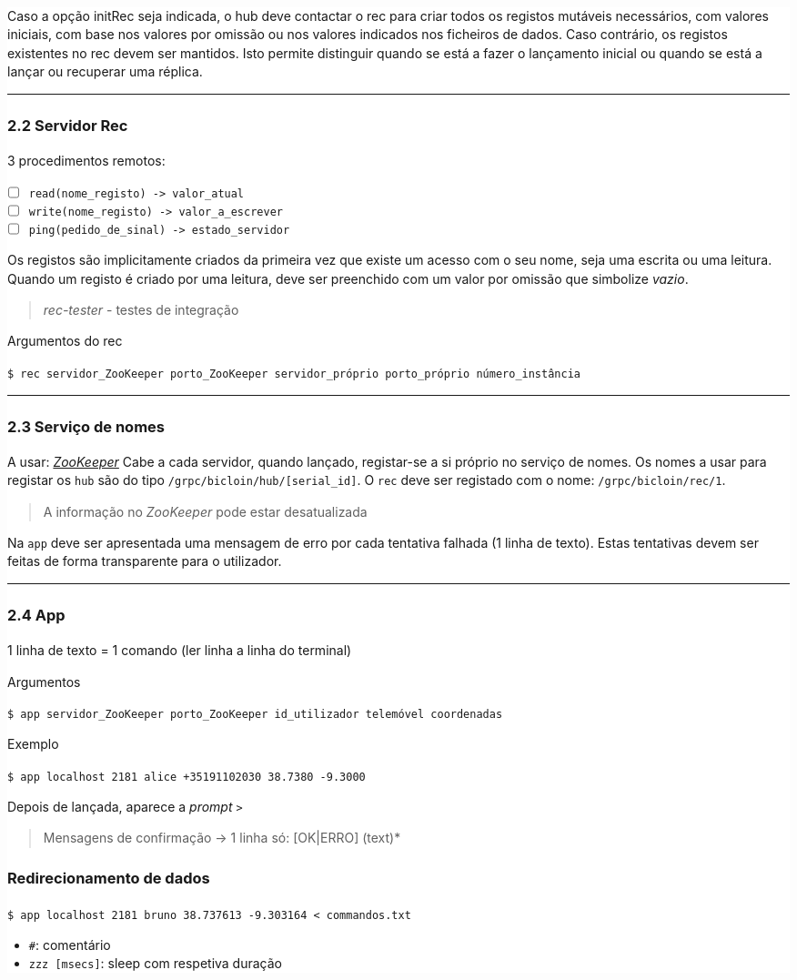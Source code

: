 Caso a opção initRec seja indicada, o hub deve contactar o rec para criar todos os registos mutáveis necessários, com valores iniciais, com base nos valores por omissão ou nos valores indicados nos ficheiros de dados. Caso contrário, os registos existentes no rec devem ser mantidos. Isto permite distinguir quando se está a fazer o lançamento inicial ou quando se está a lançar ou recuperar uma réplica.

---
### 2.2 Servidor Rec
3 procedimentos remotos:
- [ ] `read(nome_registo) -> valor_atual`
- [ ] `write(nome_registo) -> valor_a_escrever`
- [ ] `ping(pedido_de_sinal) -> estado_servidor`

Os registos são implicitamente criados da primeira vez que existe um acesso com o seu nome, seja uma escrita ou uma leitura.
Quando um registo é criado por uma leitura, deve ser preenchido com um valor por omissão que simbolize *vazio*.

> *rec-tester* - testes de integração

Argumentos do rec

    $ rec servidor_ZooKeeper porto_ZooKeeper servidor_próprio porto_próprio número_instância

---
### 2.3 Serviço de nomes
A usar: [*ZooKeeper*](https://zookeeper.apache.org/)
Cabe a cada servidor, quando lançado, registar-se a si próprio no serviço de nomes.
Os nomes a usar para registar os `hub` são do tipo `/grpc/bicloin/hub/[serial_id]`. 
O `rec` deve ser registado com o nome: `/grpc/bicloin/rec/1`.

> A informação no *ZooKeeper* pode estar desatualizada

Na `app` deve ser apresentada uma mensagem de erro por cada tentativa falhada (1 linha de texto). Estas tentativas devem ser feitas de forma transparente para o utilizador.

---
### 2.4 App
1 linha de texto = 1 comando (ler linha a linha do terminal)

Argumentos

    $ app servidor_ZooKeeper porto_ZooKeeper id_utilizador telemóvel coordenadas

Exemplo

    $ app localhost 2181 alice +35191102030 38.7380 -9.3000

Depois de lançada, aparece a *prompt* `>`

> Mensagens de confirmação -> 1 linha só: [OK|ERRO] (text)*

### Redirecionamento de dados
    $ app localhost 2181 bruno 38.737613 -9.303164 < commandos.txt
- `#`: comentário
- `zzz [msecs]`: sleep com respetiva duração
